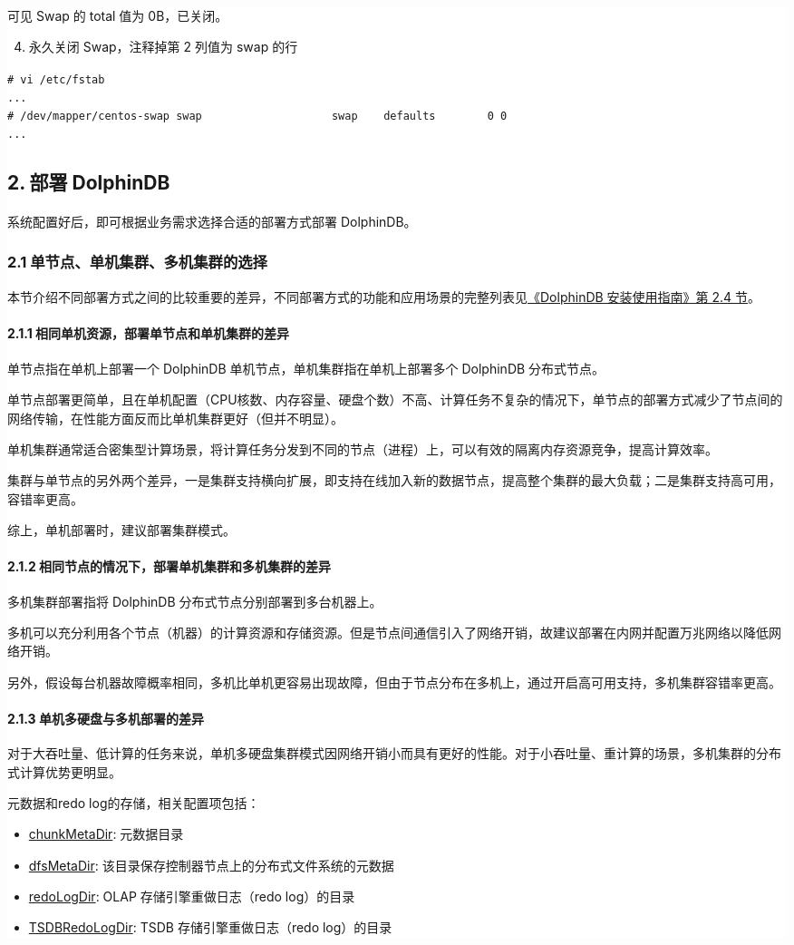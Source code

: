 可见 Swap 的 total 值为 0B，已关闭。

4. 永久关闭 Swap，注释掉第 2 列值为 swap 的行

```console
# vi /etc/fstab
...
# /dev/mapper/centos-swap swap                    swap    defaults        0 0
...
```

## 2. 部署 DolphinDB

系统配置好后，即可根据业务需求选择合适的部署方式部署 DolphinDB。

### 2.1 单节点、单机集群、多机集群的选择

本节介绍不同部署方式之间的比较重要的差异，不同部署方式的功能和应用场景的完整列表见[《DolphinDB 安装使用指南》第 2.4 节](https://gitee.com/dolphindb/Tutorials_CN/blob/master/dolphindb_user_guide.md#24-%E5%8A%9F%E8%83%BD%E5%8F%8A%E5%BA%94%E7%94%A8%E5%9C%BA%E6%99%AF)。

#### 2.1.1 相同单机资源，部署单节点和单机集群的差异 

单节点指在单机上部署一个 DolphinDB 单机节点，单机集群指在单机上部署多个 DolphinDB 分布式节点。

单节点部署更简单，且在单机配置（CPU核数、内存容量、硬盘个数）不高、计算任务不复杂的情况下，单节点的部署方式减少了节点间的网络传输，在性能方面反而比单机集群更好（但并不明显）。

单机集群通常适合密集型计算场景，将计算任务分发到不同的节点（进程）上，可以有效的隔离内存资源竞争，提高计算效率。

集群与单节点的另外两个差异，一是集群支持横向扩展，即支持在线加入新的数据节点，提高整个集群的最大负载；二是集群支持高可用，容错率更高。

综上，单机部署时，建议部署集群模式。

#### 2.1.2 相同节点的情况下，部署单机集群和多机集群的差异 

多机集群部署指将 DolphinDB 分布式节点分别部署到多台机器上。

多机可以充分利用各个节点（机器）的计算资源和存储资源。但是节点间通信引入了网络开销，故建议部署在内网并配置万兆网络以降低网络开销。

另外，假设每台机器故障概率相同，多机比单机更容易出现故障，但由于节点分布在多机上，通过开启高可用支持，多机集群容错率更高。

#### 2.1.3 单机多硬盘与多机部署的差异 

对于大吞吐量、低计算的任务来说，单机多硬盘集群模式因网络开销小而具有更好的性能。对于小吞吐量、重计算的场景，多机集群的分布式计算优势更明显。

元数据和redo log的存储，相关配置项包括：

- [chunkMetaDir](https://dolphindb.cn/cn/help/DatabaseandDistributedComputing/Configuration/MetaData.html?highlight=chunkmetadir): 元数据目录
    
- [dfsMetaDir](https://dolphindb.cn/cn/help/DatabaseandDistributedComputing/Configuration/MetaData.html?highlight=dfsMetaDir): 该目录保存控制器节点上的分布式文件系统的元数据
    
- [redoLogDir](https://dolphindb.cn/cn/help/DatabaseandDistributedComputing/Configuration/Log.html?highlight=redologdir#redo-log): OLAP 存储引擎重做日志（redo log）的目录
    
- [TSDBRedoLogDir](https://dolphindb.cn/cn/help/DatabaseandDistributedComputing/Configuration/Log.html?highlight=redologdir#redo-log): TSDB 存储引擎重做日志（redo log）的目录
    